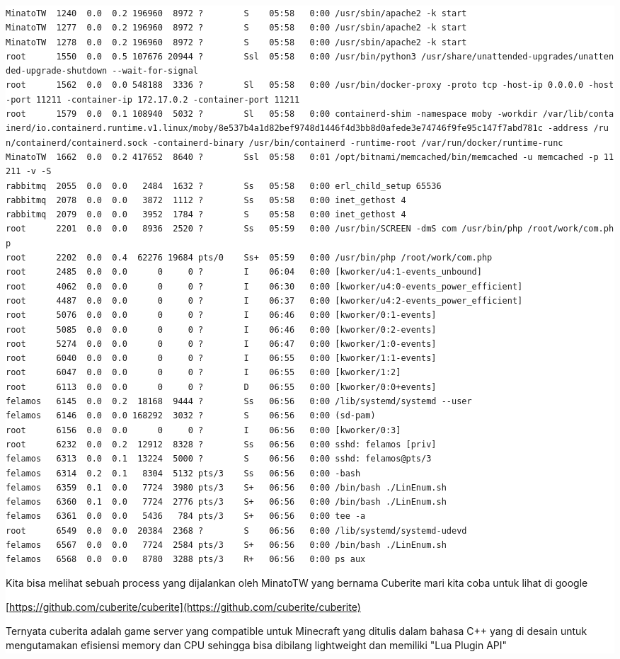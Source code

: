 ```
MinatoTW  1240  0.0  0.2 196960  8972 ?        S    05:58   0:00 /usr/sbin/apache2 -k start
MinatoTW  1277  0.0  0.2 196960  8972 ?        S    05:58   0:00 /usr/sbin/apache2 -k start
MinatoTW  1278  0.0  0.2 196960  8972 ?        S    05:58   0:00 /usr/sbin/apache2 -k start
root      1550  0.0  0.5 107676 20944 ?        Ssl  05:58   0:00 /usr/bin/python3 /usr/share/unattended-upgrades/unattended-upgrade-shutdown --wait-for-signal
root      1562  0.0  0.0 548188  3336 ?        Sl   05:58   0:00 /usr/bin/docker-proxy -proto tcp -host-ip 0.0.0.0 -host-port 11211 -container-ip 172.17.0.2 -container-port 11211
root      1579  0.0  0.1 108940  5032 ?        Sl   05:58   0:00 containerd-shim -namespace moby -workdir /var/lib/containerd/io.containerd.runtime.v1.linux/moby/8e537b4a1d82bef9748d1446f4d3bb8d0afede3e74746f9fe95c147f7abd781c -address /run/containerd/containerd.sock -containerd-binary /usr/bin/containerd -runtime-root /var/run/docker/runtime-runc
MinatoTW  1662  0.0  0.2 417652  8640 ?        Ssl  05:58   0:01 /opt/bitnami/memcached/bin/memcached -u memcached -p 11211 -v -S
rabbitmq  2055  0.0  0.0   2484  1632 ?        Ss   05:58   0:00 erl_child_setup 65536
rabbitmq  2078  0.0  0.0   3872  1112 ?        Ss   05:58   0:00 inet_gethost 4
rabbitmq  2079  0.0  0.0   3952  1784 ?        S    05:58   0:00 inet_gethost 4
root      2201  0.0  0.0   8936  2520 ?        Ss   05:59   0:00 /usr/bin/SCREEN -dmS com /usr/bin/php /root/work/com.php
root      2202  0.0  0.4  62276 19684 pts/0    Ss+  05:59   0:00 /usr/bin/php /root/work/com.php
root      2485  0.0  0.0      0     0 ?        I    06:04   0:00 [kworker/u4:1-events_unbound]
root      4062  0.0  0.0      0     0 ?        I    06:30   0:00 [kworker/u4:0-events_power_efficient]
root      4487  0.0  0.0      0     0 ?        I    06:37   0:00 [kworker/u4:2-events_power_efficient]
root      5076  0.0  0.0      0     0 ?        I    06:46   0:00 [kworker/0:1-events]
root      5085  0.0  0.0      0     0 ?        I    06:46   0:00 [kworker/0:2-events]
root      5274  0.0  0.0      0     0 ?        I    06:47   0:00 [kworker/1:0-events]
root      6040  0.0  0.0      0     0 ?        I    06:55   0:00 [kworker/1:1-events]
root      6047  0.0  0.0      0     0 ?        I    06:55   0:00 [kworker/1:2]
root      6113  0.0  0.0      0     0 ?        D    06:55   0:00 [kworker/0:0+events]
felamos   6145  0.0  0.2  18168  9444 ?        Ss   06:56   0:00 /lib/systemd/systemd --user
felamos   6146  0.0  0.0 168292  3032 ?        S    06:56   0:00 (sd-pam)
root      6156  0.0  0.0      0     0 ?        I    06:56   0:00 [kworker/0:3]
root      6232  0.0  0.2  12912  8328 ?        Ss   06:56   0:00 sshd: felamos [priv]
felamos   6313  0.0  0.1  13224  5000 ?        S    06:56   0:00 sshd: felamos@pts/3
felamos   6314  0.2  0.1   8304  5132 pts/3    Ss   06:56   0:00 -bash
felamos   6359  0.1  0.0   7724  3980 pts/3    S+   06:56   0:00 /bin/bash ./LinEnum.sh
felamos   6360  0.1  0.0   7724  2776 pts/3    S+   06:56   0:00 /bin/bash ./LinEnum.sh
felamos   6361  0.0  0.0   5436   784 pts/3    S+   06:56   0:00 tee -a
root      6549  0.0  0.0  20384  2368 ?        S    06:56   0:00 /lib/systemd/systemd-udevd
felamos   6567  0.0  0.0   7724  2584 pts/3    S+   06:56   0:00 /bin/bash ./LinEnum.sh
felamos   6568  0.0  0.0   8780  3288 pts/3    R+   06:56   0:00 ps aux
```

Kita bisa melihat sebuah process yang dijalankan oleh MinatoTW yang bernama Cuberite mari kita coba untuk lihat di google

[https://github.com/cuberite/cuberite](https://github.com/cuberite/cuberite)

Ternyata cuberita adalah game server yang compatible untuk Minecraft yang ditulis dalam bahasa C++ yang di desain untuk mengutamakan efisiensi memory dan CPU sehingga bisa dibilang lightweight dan memiliki "Lua Plugin API"

